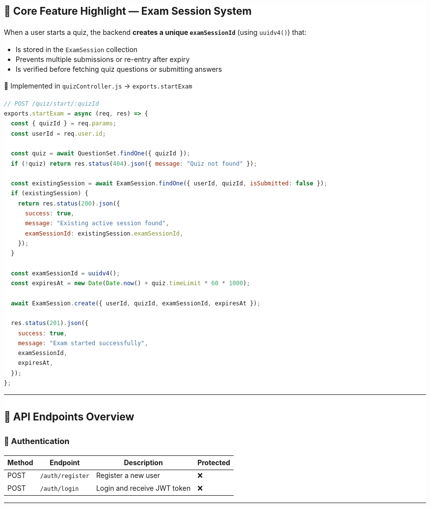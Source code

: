 
## 🧠 Core Feature Highlight — Exam Session System

When a user starts a quiz, the backend **creates a unique `examSessionId`** (using `uuidv4()`) that:

* Is stored in the `ExamSession` collection
* Prevents multiple submissions or re-entry after expiry
* Is verified before fetching quiz questions or submitting answers

🔹 Implemented in `quizController.js` → `exports.startExam`

```js
// POST /quiz/start/:quizId
exports.startExam = async (req, res) => {
  const { quizId } = req.params;
  const userId = req.user.id;

  const quiz = await QuestionSet.findOne({ quizId });
  if (!quiz) return res.status(404).json({ message: "Quiz not found" });

  const existingSession = await ExamSession.findOne({ userId, quizId, isSubmitted: false });
  if (existingSession) {
    return res.status(200).json({
      success: true,
      message: "Existing active session found",
      examSessionId: existingSession.examSessionId,
    });
  }

  const examSessionId = uuidv4();
  const expiresAt = new Date(Date.now() + quiz.timeLimit * 60 * 1000);

  await ExamSession.create({ userId, quizId, examSessionId, expiresAt });

  res.status(201).json({
    success: true,
    message: "Exam started successfully",
    examSessionId,
    expiresAt,
  });
};
```

---

## 📡 API Endpoints Overview

### 🔐 Authentication

| Method | Endpoint         | Description                 | Protected |
| ------ | ---------------- | --------------------------- | --------- |
| POST   | `/auth/register` | Register a new user         | ❌         |
| POST   | `/auth/login`    | Login and receive JWT token | ❌         |

---